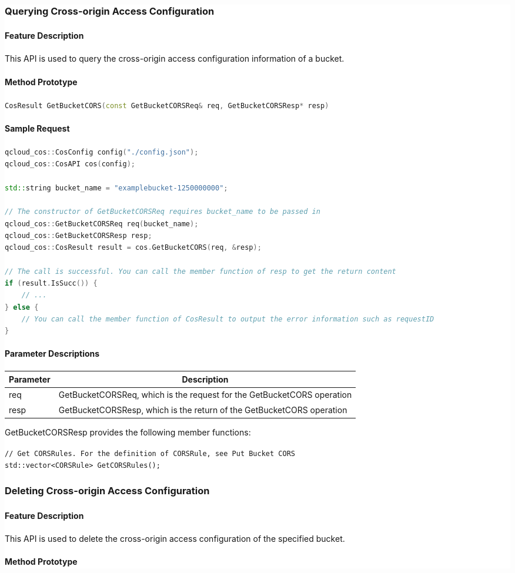 ### Querying Cross-origin Access Configuration

#### Feature Description

This API is used to query the cross-origin access configuration information of a bucket.

#### Method Prototype
```cpp
CosResult GetBucketCORS(const GetBucketCORSReq& req, GetBucketCORSResp* resp)
```

#### Sample Request
```cpp
qcloud_cos::CosConfig config("./config.json");
qcloud_cos::CosAPI cos(config);

std::string bucket_name = "examplebucket-1250000000";

// The constructor of GetBucketCORSReq requires bucket_name to be passed in
qcloud_cos::GetBucketCORSReq req(bucket_name);
qcloud_cos::GetBucketCORSResp resp;
qcloud_cos::CosResult result = cos.GetBucketCORS(req, &resp);

// The call is successful. You can call the member function of resp to get the return content
if (result.IsSucc()) {
    // ...
} else {
    // You can call the member function of CosResult to output the error information such as requestID
} 
```

#### Parameter Descriptions

| Parameter | Description |
| ---- | --------------------------------------------- |
| req  | GetBucketCORSReq, which is the request for the GetBucketCORS operation |
| resp | GetBucketCORSResp, which is the return of the GetBucketCORS operation |

GetBucketCORSResp provides the following member functions:
```
// Get CORSRules. For the definition of CORSRule, see Put Bucket CORS
std::vector<CORSRule> GetCORSRules();
```

### Deleting Cross-origin Access Configuration

#### Feature Description

This API is used to delete the cross-origin access configuration of the specified bucket.

#### Method Prototype
